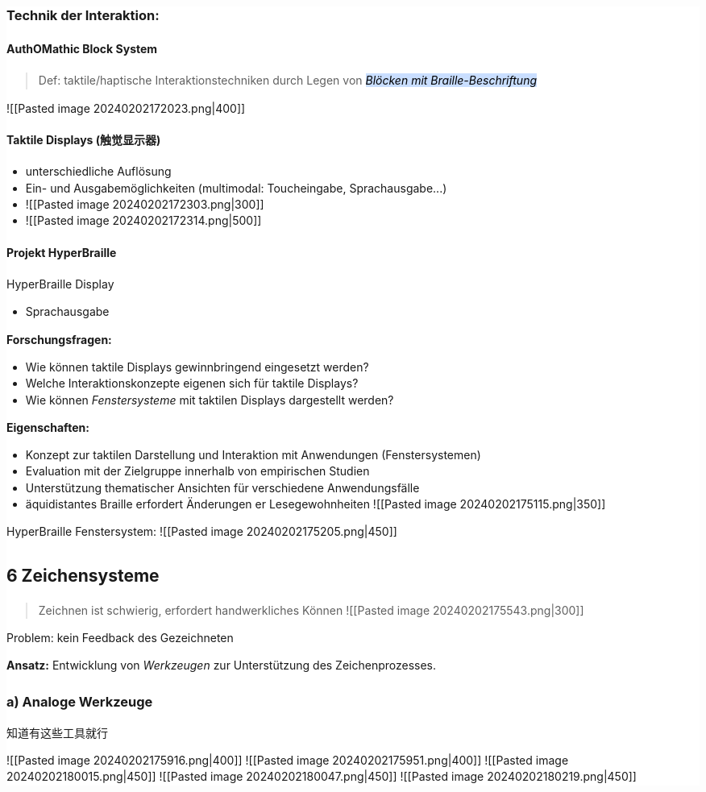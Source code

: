 
### Technik der Interaktion: 
#### AuthOMathic Block System
> Def: taktile/haptische Interaktionstechniken durch Legen von <mark style="background: #ADCCFFA6;">*Blöcken mit Braille-Beschriftung*</mark>

![[Pasted image 20240202172023.png|400]]

#### Taktile Displays (触觉显示器)
- unterschiedliche Auflösung 
- Ein- und Ausgabemöglichkeiten (multimodal: Toucheingabe, Sprachausgabe...)
- ![[Pasted image 20240202172303.png|300]]
- ![[Pasted image 20240202172314.png|500]]

#### Projekt HyperBraille
HyperBraille Display
- Sprachausgabe

**Forschungsfragen:**
- Wie können taktile Displays gewinnbringend eingesetzt werden?
- Welche Interaktionskonzepte eigenen sich für taktile Displays?
- Wie können *Fenstersysteme* mit taktilen Displays dargestellt werden?

**Eigenschaften:**
- Konzept zur taktilen Darstellung und Interaktion mit Anwendungen (Fenstersystemen)
- Evaluation mit der Zielgruppe innerhalb von empirischen Studien
- Unterstützung thematischer Ansichten für verschiedene Anwendungsfälle
- äquidistantes Braille erfordert Änderungen er Lesegewohnheiten
![[Pasted image 20240202175115.png|350]]

HyperBraille Fenstersystem:
![[Pasted image 20240202175205.png|450]]



## 6 Zeichensysteme
> Zeichnen ist schwierig, erfordert handwerkliches Können
![[Pasted image 20240202175543.png|300]]

Problem: kein Feedback des Gezeichneten

**Ansatz:** Entwicklung von *Werkzeugen* zur Unterstützung des Zeichenprozesses.

### a) Analoge Werkzeuge
知道有这些工具就行

![[Pasted image 20240202175916.png|400]]
![[Pasted image 20240202175951.png|400]]
![[Pasted image 20240202180015.png|450]]
![[Pasted image 20240202180047.png|450]]
![[Pasted image 20240202180219.png|450]]
